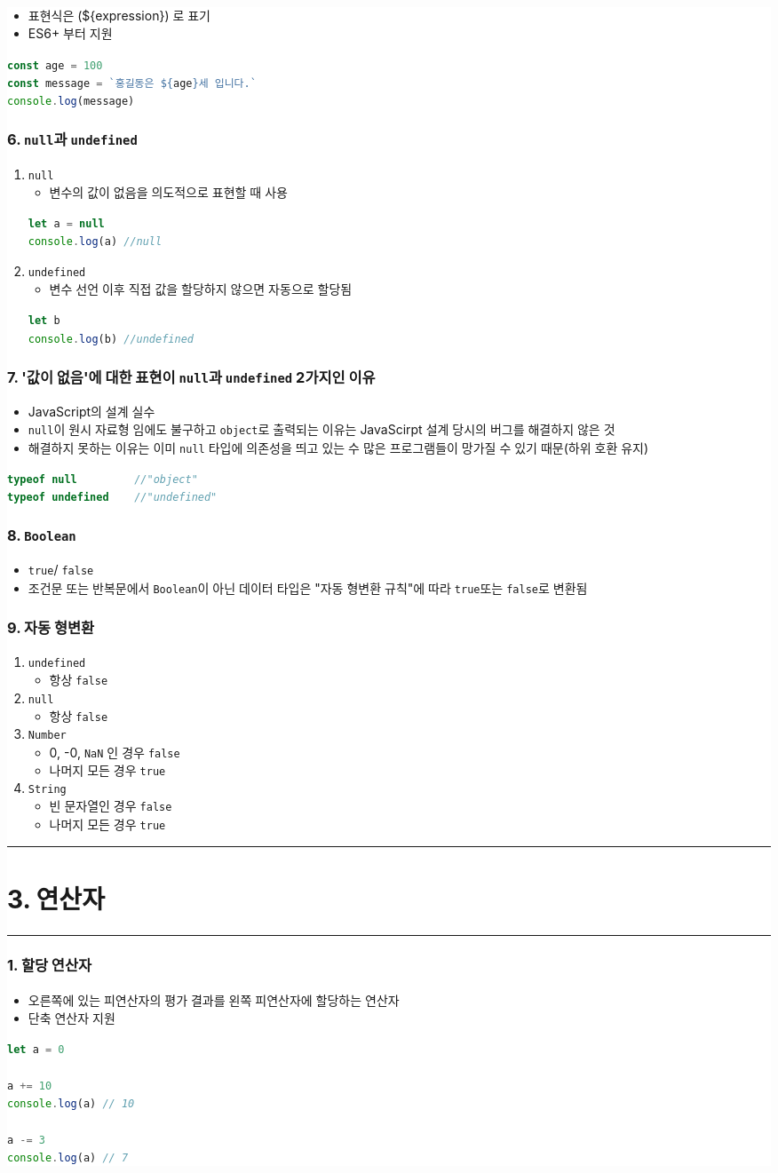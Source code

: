 - 표현식은 (${expression}) 로 표기
- ES6+ 부터 지원
```javascript
const age = 100
const message = `홍길동은 ${age}세 입니다.`
console.log(message)
```
### 6. `null`과 `undefined`
1. `null`
    - 변수의 값이 없음을 의도적으로 표현할 때 사용
    ```javascript
    let a = null
    console.log(a) //null
    ```
2. `undefined`
    - 변수 선언 이후 직접 값을 할당하지 않으면 자동으로 할당됨
    ```javascript
    let b
    console.log(b) //undefined
    ```

### 7. '값이 없음'에 대한 표현이 `null`과 `undefined` 2가지인 이유
- JavaScript의 설계 실수
- `null`이 원시 자료형 임에도 불구하고 `object`로 출력되는 이유는 JavaScirpt 설계 당시의 버그를 해결하지 않은 것
- 해결하지 못하는 이유는 이미 `null` 타입에 의존성을 띄고 있는 수 많은 프로그램들이 망가질 수 있기 때문(하위 호환 유지)
```javascript
typeof null         //"object"
typeof undefined    //"undefined"
```

### 8. `Boolean`
- `true`/ `false`
- 조건문 또는 반복문에서 `Boolean`이 아닌 데이터 타입은 "자동 형변환 규칙"에 따라 `true`또는 `false`로 변환됨

### 9. 자동 형변환
1. `undefined`
    - 항상 `false`
2. `null`
    - 항상 `false`
3. `Number`
    - 0, -0, `NaN` 인 경우 `false`
    - 나머지 모든 경우 `true`
4. `String`
    - 빈 문자열인 경우 `false`
    - 나머지 모든 경우 `true`
---
# 3. 연산자
---
### 1. 할당 연산자
- 오른쪽에 있는 피연산자의 평가 결과를 왼쪽 피연산자에 할당하는 연산자
- 단축 연산자 지원
```javascript
let a = 0

a += 10
console.log(a) // 10

a -= 3
console.log(a) // 7

```